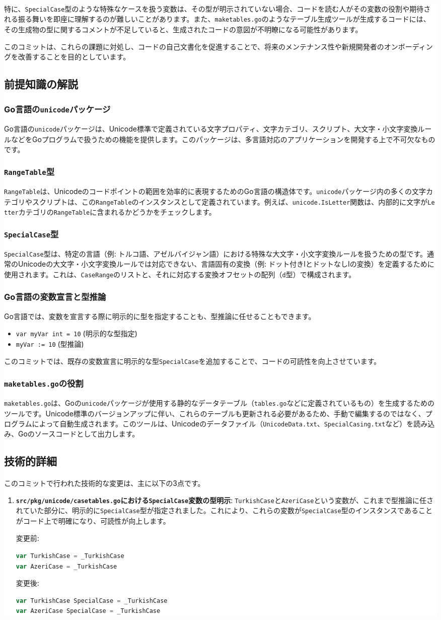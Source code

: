 特に、`SpecialCase`型のような特殊なケースを扱う変数は、その型が明示されていない場合、コードを読む人がその変数の役割や期待される振る舞いを即座に理解するのが難しいことがあります。また、`maketables.go`のようなテーブル生成ツールが生成するコードには、その生成物の型に関するコメントが不足していると、生成されたコードの意図が不明瞭になる可能性があります。

このコミットは、これらの課題に対処し、コードの自己文書化を促進することで、将来のメンテナンス性や新規開発者のオンボーディングを改善することを目的としています。

## 前提知識の解説

### Go言語の`unicode`パッケージ

Go言語の`unicode`パッケージは、Unicode標準で定義されている文字プロパティ、文字カテゴリ、スクリプト、大文字・小文字変換ルールなどをGoプログラムで扱うための機能を提供します。このパッケージは、多言語対応のアプリケーションを開発する上で不可欠なものです。

### `RangeTable`型

`RangeTable`は、Unicodeのコードポイントの範囲を効率的に表現するためのGo言語の構造体です。`unicode`パッケージ内の多くの文字カテゴリやスクリプトは、この`RangeTable`のインスタンスとして定義されています。例えば、`unicode.IsLetter`関数は、内部的に文字が`Letter`カテゴリの`RangeTable`に含まれるかどうかをチェックします。

### `SpecialCase`型

`SpecialCase`型は、特定の言語（例: トルコ語、アゼルバイジャン語）における特殊な大文字・小文字変換ルールを扱うための型です。通常のUnicodeの大文字・小文字変換ルールでは対応できない、言語固有の変換（例: ドット付きIとドットなしIの変換）を定義するために使用されます。これは、`CaseRange`のリストと、それに対応する変換オフセットの配列（`d`型）で構成されます。

### Go言語の変数宣言と型推論

Go言語では、変数を宣言する際に明示的に型を指定することも、型推論に任せることもできます。
-   `var myVar int = 10` (明示的な型指定)
-   `myVar := 10` (型推論)

このコミットでは、既存の変数宣言に明示的な型`SpecialCase`を追加することで、コードの可読性を向上させています。

### `maketables.go`の役割

`maketables.go`は、Goの`unicode`パッケージが使用する静的なデータテーブル（`tables.go`などに定義されているもの）を生成するためのツールです。Unicode標準のバージョンアップに伴い、これらのテーブルも更新される必要があるため、手動で編集するのではなく、プログラムによって自動生成されます。このツールは、Unicodeのデータファイル（`UnicodeData.txt`、`SpecialCasing.txt`など）を読み込み、Goのソースコードとして出力します。

## 技術的詳細

このコミットで行われた技術的な変更は、主に以下の3点です。

1.  **`src/pkg/unicode/casetables.go`における`SpecialCase`変数の型明示**:
    `TurkishCase`と`AzeriCase`という変数が、これまで型推論に任されていた部分に、明示的に`SpecialCase`型が指定されました。これにより、これらの変数が`SpecialCase`型のインスタンスであることがコード上で明確になり、可読性が向上します。

    変更前:
    ```go
    var TurkishCase = _TurkishCase
    var AzeriCase = _TurkishCase
    ```
    変更後:
    ```go
    var TurkishCase SpecialCase = _TurkishCase
    var AzeriCase SpecialCase = _TurkishCase
    ```
